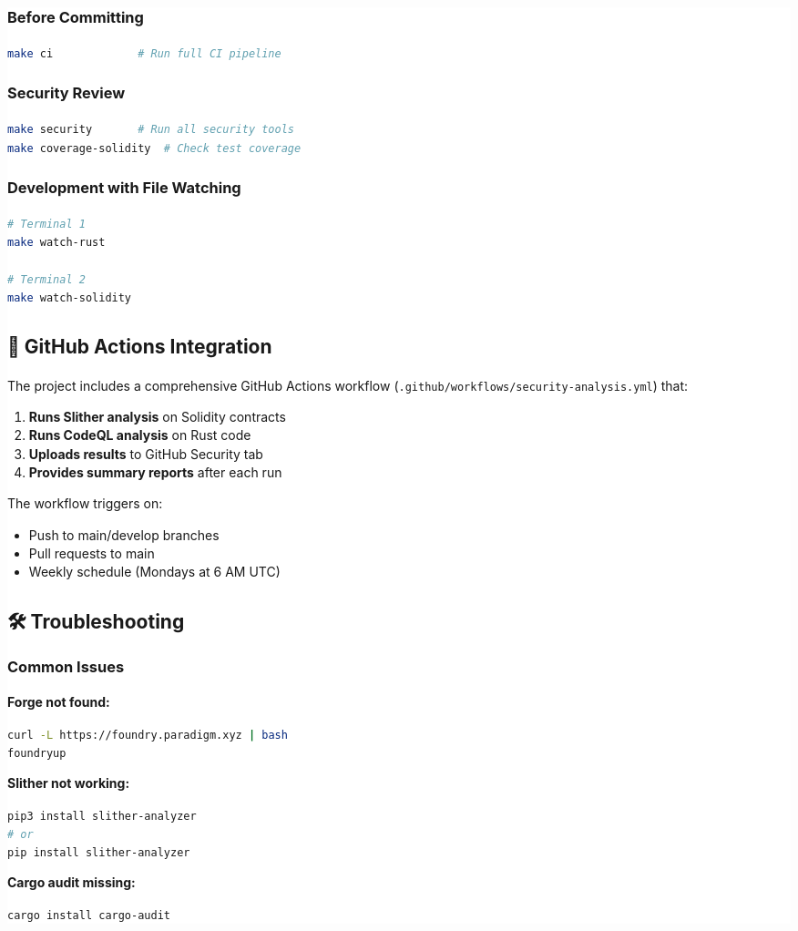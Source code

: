 ### Before Committing
```bash
make ci             # Run full CI pipeline
```

### Security Review
```bash
make security       # Run all security tools
make coverage-solidity  # Check test coverage
```

### Development with File Watching
```bash
# Terminal 1
make watch-rust

# Terminal 2  
make watch-solidity
```

## 🚨 GitHub Actions Integration

The project includes a comprehensive GitHub Actions workflow (`.github/workflows/security-analysis.yml`) that:

1. **Runs Slither analysis** on Solidity contracts
2. **Runs CodeQL analysis** on Rust code  
3. **Uploads results** to GitHub Security tab
4. **Provides summary reports** after each run

The workflow triggers on:
- Push to main/develop branches
- Pull requests to main
- Weekly schedule (Mondays at 6 AM UTC)

## 🛠️ Troubleshooting

### Common Issues

**Forge not found:**
```bash
curl -L https://foundry.paradigm.xyz | bash
foundryup
```

**Slither not working:**
```bash
pip3 install slither-analyzer
# or
pip install slither-analyzer
```

**Cargo audit missing:**
```bash
cargo install cargo-audit
```
